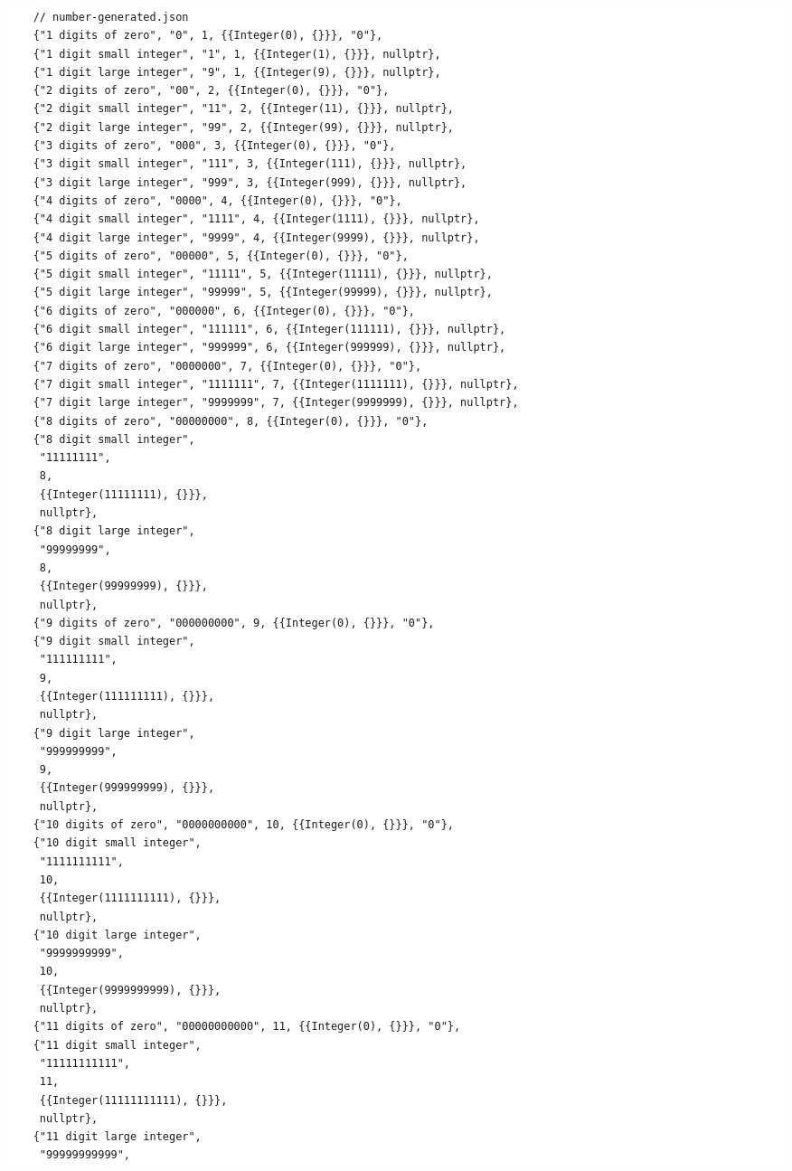 ```
    // number-generated.json
    {"1 digits of zero", "0", 1, {{Integer(0), {}}}, "0"},
    {"1 digit small integer", "1", 1, {{Integer(1), {}}}, nullptr},
    {"1 digit large integer", "9", 1, {{Integer(9), {}}}, nullptr},
    {"2 digits of zero", "00", 2, {{Integer(0), {}}}, "0"},
    {"2 digit small integer", "11", 2, {{Integer(11), {}}}, nullptr},
    {"2 digit large integer", "99", 2, {{Integer(99), {}}}, nullptr},
    {"3 digits of zero", "000", 3, {{Integer(0), {}}}, "0"},
    {"3 digit small integer", "111", 3, {{Integer(111), {}}}, nullptr},
    {"3 digit large integer", "999", 3, {{Integer(999), {}}}, nullptr},
    {"4 digits of zero", "0000", 4, {{Integer(0), {}}}, "0"},
    {"4 digit small integer", "1111", 4, {{Integer(1111), {}}}, nullptr},
    {"4 digit large integer", "9999", 4, {{Integer(9999), {}}}, nullptr},
    {"5 digits of zero", "00000", 5, {{Integer(0), {}}}, "0"},
    {"5 digit small integer", "11111", 5, {{Integer(11111), {}}}, nullptr},
    {"5 digit large integer", "99999", 5, {{Integer(99999), {}}}, nullptr},
    {"6 digits of zero", "000000", 6, {{Integer(0), {}}}, "0"},
    {"6 digit small integer", "111111", 6, {{Integer(111111), {}}}, nullptr},
    {"6 digit large integer", "999999", 6, {{Integer(999999), {}}}, nullptr},
    {"7 digits of zero", "0000000", 7, {{Integer(0), {}}}, "0"},
    {"7 digit small integer", "1111111", 7, {{Integer(1111111), {}}}, nullptr},
    {"7 digit large integer", "9999999", 7, {{Integer(9999999), {}}}, nullptr},
    {"8 digits of zero", "00000000", 8, {{Integer(0), {}}}, "0"},
    {"8 digit small integer",
     "11111111",
     8,
     {{Integer(11111111), {}}},
     nullptr},
    {"8 digit large integer",
     "99999999",
     8,
     {{Integer(99999999), {}}},
     nullptr},
    {"9 digits of zero", "000000000", 9, {{Integer(0), {}}}, "0"},
    {"9 digit small integer",
     "111111111",
     9,
     {{Integer(111111111), {}}},
     nullptr},
    {"9 digit large integer",
     "999999999",
     9,
     {{Integer(999999999), {}}},
     nullptr},
    {"10 digits of zero", "0000000000", 10, {{Integer(0), {}}}, "0"},
    {"10 digit small integer",
     "1111111111",
     10,
     {{Integer(1111111111), {}}},
     nullptr},
    {"10 digit large integer",
     "9999999999",
     10,
     {{Integer(9999999999), {}}},
     nullptr},
    {"11 digits of zero", "00000000000", 11, {{Integer(0), {}}}, "0"},
    {"11 digit small integer",
     "11111111111",
     11,
     {{Integer(11111111111), {}}},
     nullptr},
    {"11 digit large integer",
     "99999999999",
```